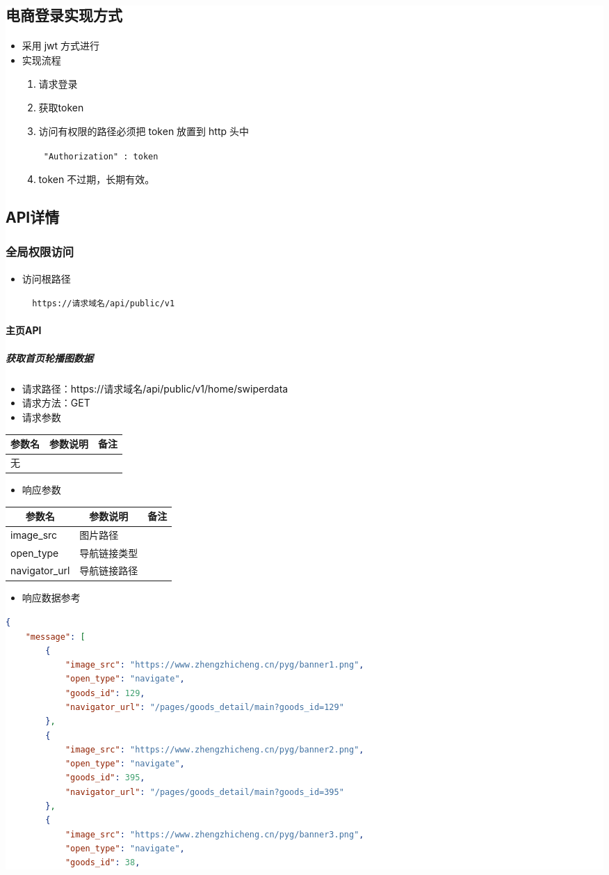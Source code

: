## 电商登录实现方式

- 采用 jwt 方式进行
- 实现流程
  1. 请求登录
  2. 获取token
  3. 访问有权限的路径必须把 token 放置到 http 头中
     
     ```
      "Authorization" : token
     ```
  4. token 不过期，长期有效。

## API详情

### 全局权限访问

- 访问根路径
  
  ```
    https://请求域名/api/public/v1
  ```

#### 主页API

##### 获取首页轮播图数据

- 请求路径：https://请求域名/api/public/v1/home/swiperdata
- 请求方法：GET
- 请求参数

| 参数名 | 参数说明 | 备注  |
| --- | ---- | --- |
| 无   |      |     |

- 响应参数

| 参数名           | 参数说明   | 备注  |
| ------------- | ------ | --- |
| image_src     | 图片路径   |     |
| open_type     | 导航链接类型 |     |
| navigator_url | 导航链接路径 |     |

- 响应数据参考

```JSON
{
    "message": [
        {
            "image_src": "https://www.zhengzhicheng.cn/pyg/banner1.png",
            "open_type": "navigate",
            "goods_id": 129,
            "navigator_url": "/pages/goods_detail/main?goods_id=129"
        },
        {
            "image_src": "https://www.zhengzhicheng.cn/pyg/banner2.png",
            "open_type": "navigate",
            "goods_id": 395,
            "navigator_url": "/pages/goods_detail/main?goods_id=395"
        },
        {
            "image_src": "https://www.zhengzhicheng.cn/pyg/banner3.png",
            "open_type": "navigate",
            "goods_id": 38,
```